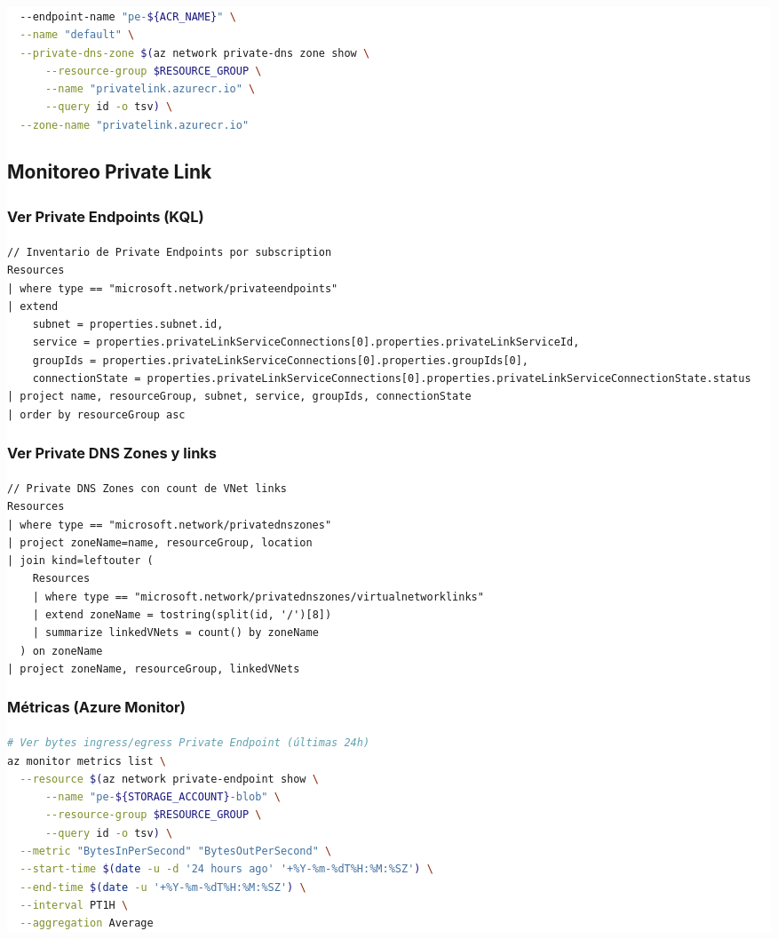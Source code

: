 ```bash
  --endpoint-name "pe-${ACR_NAME}" \
  --name "default" \
  --private-dns-zone $(az network private-dns zone show \
      --resource-group $RESOURCE_GROUP \
      --name "privatelink.azurecr.io" \
      --query id -o tsv) \
  --zone-name "privatelink.azurecr.io"
```

## Monitoreo Private Link

### Ver Private Endpoints (KQL)

```kql
// Inventario de Private Endpoints por subscription
Resources
| where type == "microsoft.network/privateendpoints"
| extend
    subnet = properties.subnet.id,
    service = properties.privateLinkServiceConnections[0].properties.privateLinkServiceId,
    groupIds = properties.privateLinkServiceConnections[0].properties.groupIds[0],
    connectionState = properties.privateLinkServiceConnections[0].properties.privateLinkServiceConnectionState.status
| project name, resourceGroup, subnet, service, groupIds, connectionState
| order by resourceGroup asc
```

### Ver Private DNS Zones y links

```kql
// Private DNS Zones con count de VNet links
Resources
| where type == "microsoft.network/privatednszones"
| project zoneName=name, resourceGroup, location
| join kind=leftouter (
    Resources
    | where type == "microsoft.network/privatednszones/virtualnetworklinks"
    | extend zoneName = tostring(split(id, '/')[8])
    | summarize linkedVNets = count() by zoneName
  ) on zoneName
| project zoneName, resourceGroup, linkedVNets
```

### Métricas (Azure Monitor)

```bash
# Ver bytes ingress/egress Private Endpoint (últimas 24h)
az monitor metrics list \
  --resource $(az network private-endpoint show \
      --name "pe-${STORAGE_ACCOUNT}-blob" \
      --resource-group $RESOURCE_GROUP \
      --query id -o tsv) \
  --metric "BytesInPerSecond" "BytesOutPerSecond" \
  --start-time $(date -u -d '24 hours ago' '+%Y-%m-%dT%H:%M:%SZ') \
  --end-time $(date -u '+%Y-%m-%dT%H:%M:%SZ') \
  --interval PT1H \
  --aggregation Average
```
